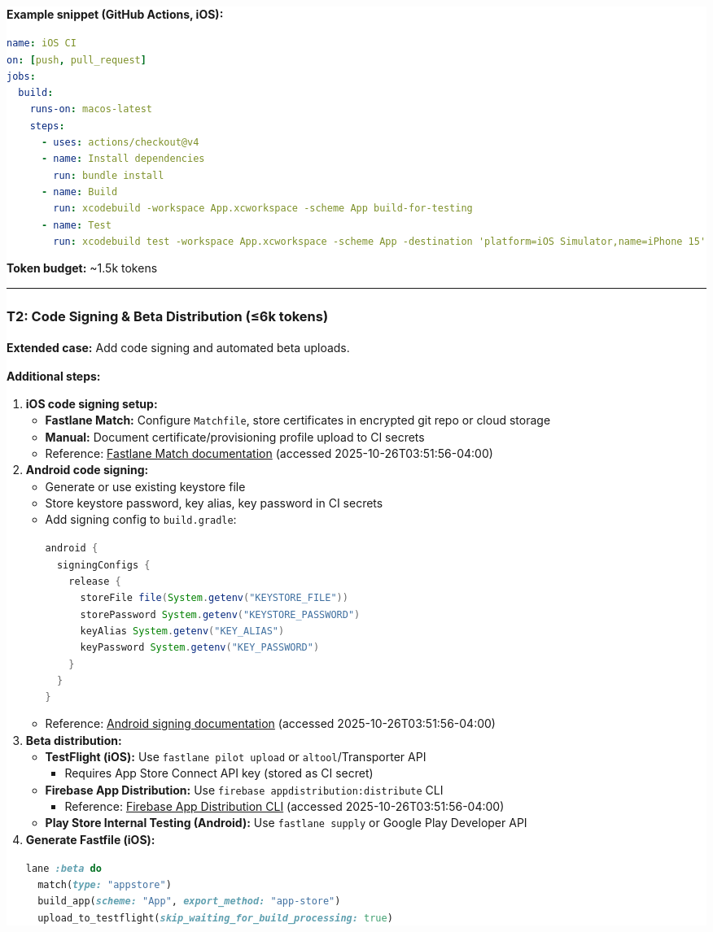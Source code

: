 **Example snippet (GitHub Actions, iOS):**

```yaml
name: iOS CI
on: [push, pull_request]
jobs:
  build:
    runs-on: macos-latest
    steps:
      - uses: actions/checkout@v4
      - name: Install dependencies
        run: bundle install
      - name: Build
        run: xcodebuild -workspace App.xcworkspace -scheme App build-for-testing
      - name: Test
        run: xcodebuild test -workspace App.xcworkspace -scheme App -destination 'platform=iOS Simulator,name=iPhone 15'
```

**Token budget:** ~1.5k tokens

---

### T2: Code Signing & Beta Distribution (≤6k tokens)

**Extended case:** Add code signing and automated beta uploads.

**Additional steps:**

1. **iOS code signing setup:**
   - **Fastlane Match:** Configure `Matchfile`, store certificates in encrypted git repo or cloud storage
   - **Manual:** Document certificate/provisioning profile upload to CI secrets
   - Reference: [Fastlane Match documentation](https://docs.fastlane.tools/actions/match/) (accessed 2025-10-26T03:51:56-04:00)
2. **Android code signing:**
   - Generate or use existing keystore file
   - Store keystore password, key alias, key password in CI secrets
   - Add signing config to `build.gradle`:
     ```groovy
     android {
       signingConfigs {
         release {
           storeFile file(System.getenv("KEYSTORE_FILE"))
           storePassword System.getenv("KEYSTORE_PASSWORD")
           keyAlias System.getenv("KEY_ALIAS")
           keyPassword System.getenv("KEY_PASSWORD")
         }
       }
     }
     ```
   - Reference: [Android signing documentation](https://developer.android.com/studio/publish/app-signing) (accessed 2025-10-26T03:51:56-04:00)
3. **Beta distribution:**
   - **TestFlight (iOS):** Use `fastlane pilot upload` or `altool`/Transporter API
     - Requires App Store Connect API key (stored as CI secret)
   - **Firebase App Distribution:** Use `firebase appdistribution:distribute` CLI
     - Reference: [Firebase App Distribution CLI](https://firebase.google.com/docs/app-distribution/android/distribute-cli) (accessed 2025-10-26T03:51:56-04:00)
   - **Play Store Internal Testing (Android):** Use `fastlane supply` or Google Play Developer API
4. **Generate Fastfile (iOS):**
   ```ruby
   lane :beta do
     match(type: "appstore")
     build_app(scheme: "App", export_method: "app-store")
     upload_to_testflight(skip_waiting_for_build_processing: true)
   ```